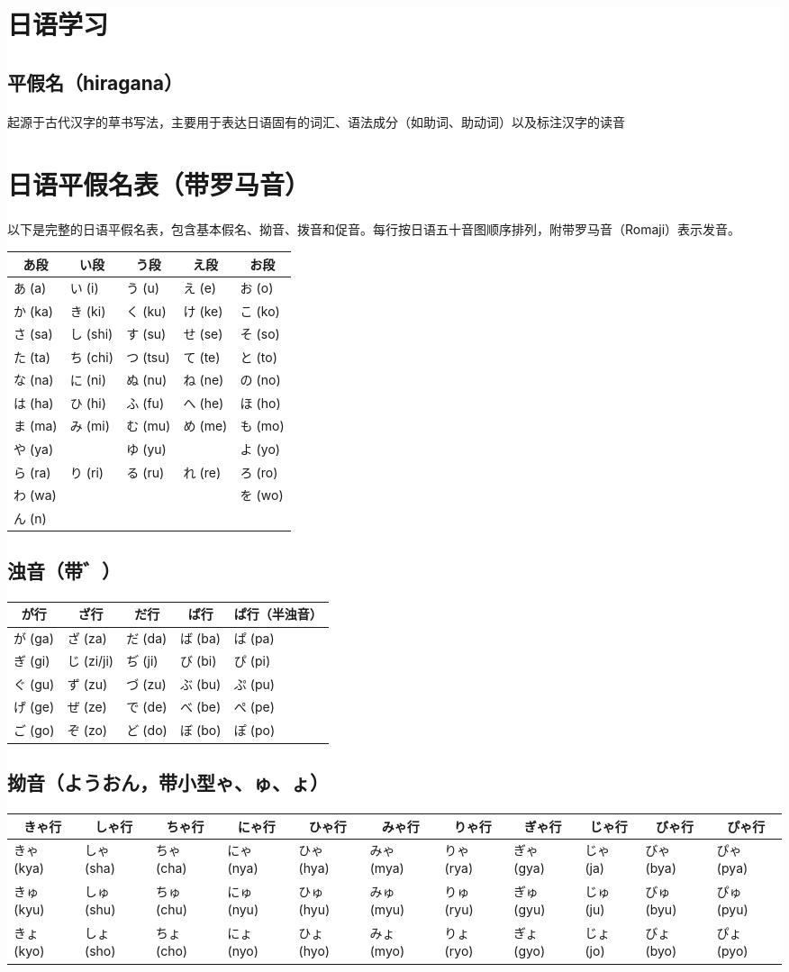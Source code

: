 # 日语学习

## 平假名（hiragana）

起源于古代汉字的草书写法，主要用于表达日语固有的词汇、语法成分（如助词、助动词）以及标注汉字的读音

# 日语平假名表（带罗马音）

以下是完整的日语平假名表，包含基本假名、拗音、拨音和促音。每行按日语五十音图顺序排列，附带罗马音（Romaji）表示发音。

| あ段    | い段     | う段     | え段    | お段    |
| ------- | -------- | -------- | ------- | ------- |
| あ (a)  | い (i)   | う (u)   | え (e)  | お (o)  |
| か (ka) | き (ki)  | く (ku)  | け (ke) | こ (ko) |
| さ (sa) | し (shi) | す (su)  | せ (se) | そ (so) |
| た (ta) | ち (chi) | つ (tsu) | て (te) | と (to) |
| な (na) | に (ni)  | ぬ (nu)  | ね (ne) | の (no) |
| は (ha) | ひ (hi)  | ふ (fu)  | へ (he) | ほ (ho) |
| ま (ma) | み (mi)  | む (mu)  | め (me) | も (mo) |
| や (ya) |          | ゆ (yu)  |         | よ (yo) |
| ら (ra) | り (ri)  | る (ru)  | れ (re) | ろ (ro) |
| わ (wa) |          |          |         | を (wo) |
| ん (n)  |          |          |         |         |

## 浊音（带゛）

| が行    | ざ行       | だ行    | ば行    | ぱ行（半浊音） |
| ------- | ---------- | ------- | ------- | -------------- |
| が (ga) | ざ (za)    | だ (da) | ば (ba) | ぱ (pa)        |
| ぎ (gi) | じ (zi/ji) | ぢ (ji) | び (bi) | ぴ (pi)        |
| ぐ (gu) | ず (zu)    | づ (zu) | ぶ (bu) | ぷ (pu)        |
| げ (ge) | ぜ (ze)    | で (de) | べ (be) | ぺ (pe)        |
| ご (go) | ぞ (zo)    | ど (do) | ぼ (bo) | ぽ (po)        |

## 拗音（ようおん，带小型ゃ、ゅ、ょ）

| きゃ行     | しゃ行     | ちゃ行     | にゃ行     | ひゃ行     | みゃ行     | りゃ行     | ぎゃ行     | じゃ行    | びゃ行     | ぴゃ行     |
| ---------- | ---------- | ---------- | ---------- | ---------- | ---------- | ---------- | ---------- | --------- | ---------- | ---------- |
| きゃ (kya) | しゃ (sha) | ちゃ (cha) | にゃ (nya) | ひゃ (hya) | みゃ (mya) | りゃ (rya) | ぎゃ (gya) | じゃ (ja) | びゃ (bya) | ぴゃ (pya) |
| きゅ (kyu) | しゅ (shu) | ちゅ (chu) | にゅ (nyu) | ひゅ (hyu) | みゅ (myu) | りゅ (ryu) | ぎゅ (gyu) | じゅ (ju) | びゅ (byu) | ぴゅ (pyu) |
| きょ (kyo) | しょ (sho) | ちょ (cho) | にょ (nyo) | ひょ (hyo) | みょ (myo) | りょ (ryo) | ぎょ (gyo) | じょ (jo) | びょ (byo) | ぴょ (pyo) |
